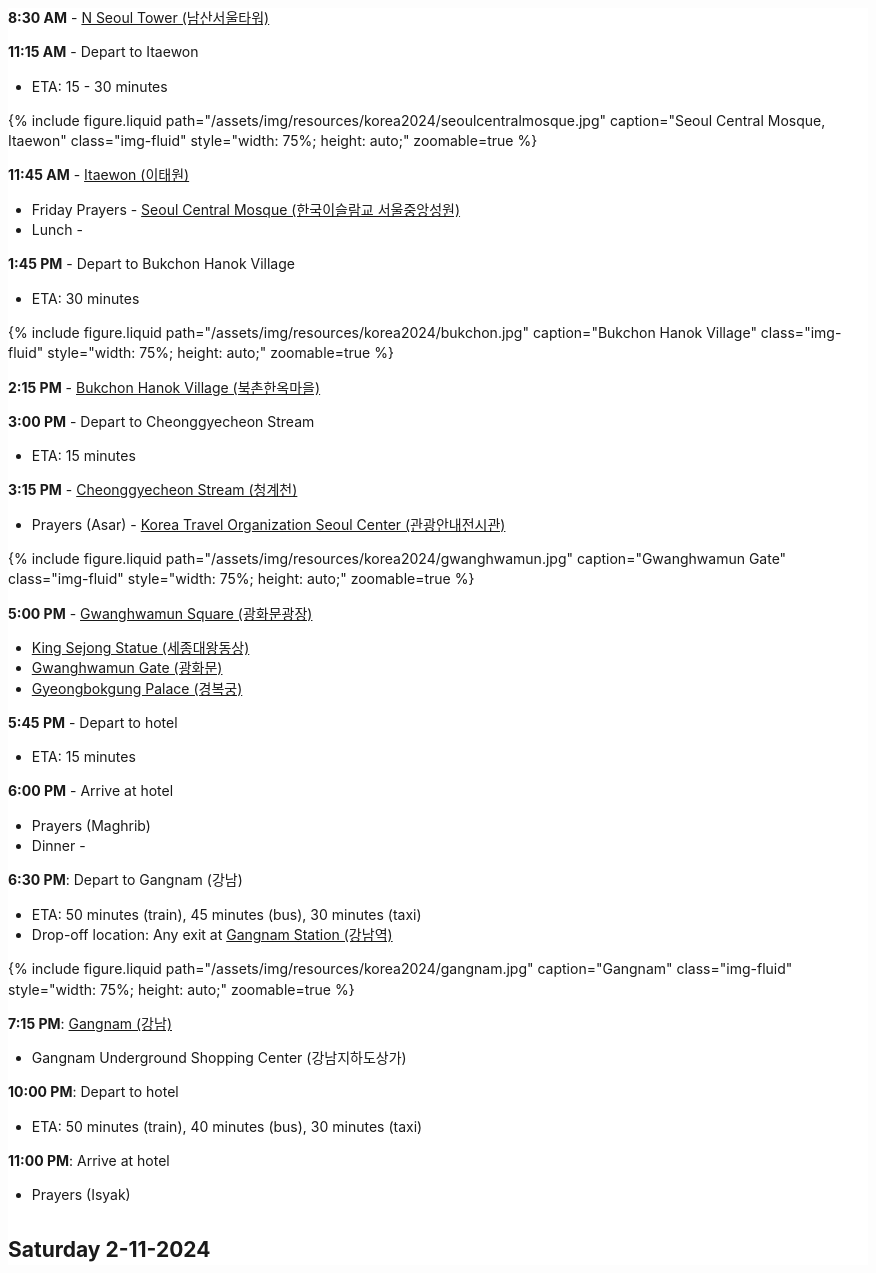 **8:30 AM** - [N Seoul Tower (남산서울타워)](https://naver.me/GFpBsBO2)

**11:15 AM** - Depart to Itaewon
* ETA: 15 - 30 minutes

{% include figure.liquid path="/assets/img/resources/korea2024/seoulcentralmosque.jpg" caption="Seoul Central Mosque, Itaewon" class="img-fluid" style="width: 75%; height: auto;" zoomable=true %}

**11:45 AM** - [Itaewon (이태원)](https://naver.me/xn6GdoeP)
* Friday Prayers - [Seoul Central Mosque (한국이슬람교 서울중앙성원)](https://naver.me/Ft80P4pz)
* Lunch - 

**1:45 PM** - Depart to Bukchon Hanok Village
* ETA: 30 minutes

{% include figure.liquid path="/assets/img/resources/korea2024/bukchon.jpg" caption="Bukchon Hanok Village" class="img-fluid" style="width: 75%; height: auto;" zoomable=true %}

**2:15 PM** - [Bukchon Hanok Village (북촌한옥마을)](https://naver.me/5Z0vS8IR)

**3:00 PM** - Depart to Cheonggyecheon Stream
* ETA: 15 minutes

**3:15 PM** - [Cheonggyecheon Stream (청계천)](https://naver.me/x50GMVgX)
* Prayers (Asar) - [Korea Travel Organization Seoul Center (관광안내전시관)](https://naver.me/GmVdNQ4k)

{% include figure.liquid path="/assets/img/resources/korea2024/gwanghwamun.jpg" caption="Gwanghwamun Gate" class="img-fluid" style="width: 75%; height: auto;" zoomable=true %}

**5:00 PM** - [Gwanghwamun Square (광화문광장)](https://naver.me/xivmy0Vx)
* [King Sejong Statue (세종대왕동상)](https://naver.me/F4Nngevh)
* [Gwanghwamun Gate (광화문)](https://naver.me/ForRKwkS)
* [Gyeongbokgung Palace (경복궁)](https://naver.me/FLBKTWSB)

**5:45 PM** - Depart to hotel
* ETA: 15 minutes

**6:00 PM** - Arrive at hotel
* Prayers (Maghrib)
* Dinner - 

**6:30 PM**: Depart to Gangnam (강남)
* ETA: 50 minutes (train), 45 minutes (bus), 30 minutes (taxi)
* Drop-off location: Any exit at [Gangnam Station (강남역)](https://naver.me/FM1XyM8D)

{% include figure.liquid path="/assets/img/resources/korea2024/gangnam.jpg" caption="Gangnam" class="img-fluid" style="width: 75%; height: auto;" zoomable=true %}

**7:15 PM**: [Gangnam (강남)](https://naver.me/xpPscmwv)
* Gangnam Underground Shopping Center (강남지하도상가)

**10:00 PM**: Depart to hotel
* ETA: 50 minutes (train), 40 minutes (bus), 30 minutes (taxi)

**11:00 PM**: Arrive at hotel
* Prayers (Isyak)

## Saturday 2-11-2024
